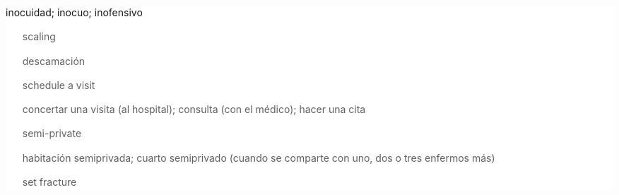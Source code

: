   <div class="one-half">
    <p lang="es" xml:lang="es">
      inocuidad; inocuo; inofensivo
    </p>
  </div>
</blockquote>

<blockquote style="padding: 0 0 0px;background: #fff;border: 0;margin-bottom: 0px;text-align: left">
  <div class="one-half first">
    <p>
      scaling
    </p>
  </div>
  
  <div class="one-half">
    <p lang="es" xml:lang="es">
      descamación
    </p>
  </div>
</blockquote>

<blockquote style="padding: 0 0 0px;background: #fff;border: 0;margin-bottom: 0px;text-align: left">
  <div class="one-half first">
    <p>
      schedule a visit
    </p>
  </div>
  
  <div class="one-half">
    <p lang="es" xml:lang="es">
      concertar una visita (al hospital); consulta (con el médico); hacer una cita
    </p>
  </div>
</blockquote>

<blockquote style="padding: 0 0 0px;background: #fff;border: 0;margin-bottom: 0px;text-align: left">
  <div class="one-half first">
    <p>
      semi-private
    </p>
  </div>
  
  <div class="one-half">
    <p lang="es" xml:lang="es">
      habitación semiprivada; cuarto semiprivado (cuando se comparte con uno, dos o tres enfermos más)
    </p>
  </div>
</blockquote>

<blockquote style="padding: 0 0 0px;background: #fff;border: 0;margin-bottom: 0px;text-align: left">
  <div class="one-half first">
    <p>
      set fracture
    </p>
  </div>
  